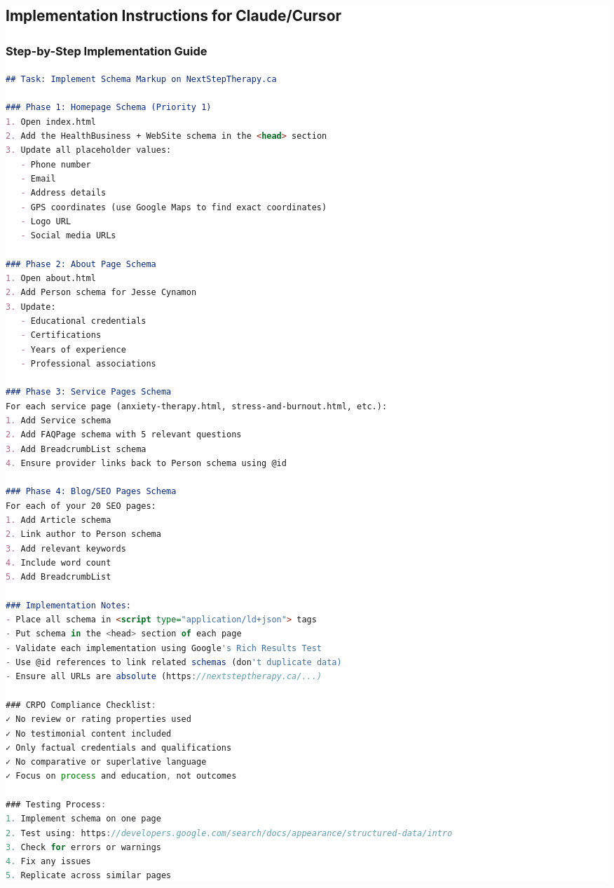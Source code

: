 ## Implementation Instructions for Claude/Cursor

### Step-by-Step Implementation Guide

```markdown
## Task: Implement Schema Markup on NextStepTherapy.ca

### Phase 1: Homepage Schema (Priority 1)
1. Open index.html
2. Add the HealthBusiness + WebSite schema in the <head> section
3. Update all placeholder values:
   - Phone number
   - Email
   - Address details
   - GPS coordinates (use Google Maps to find exact coordinates)
   - Logo URL
   - Social media URLs

### Phase 2: About Page Schema
1. Open about.html
2. Add Person schema for Jesse Cynamon
3. Update:
   - Educational credentials
   - Certifications
   - Years of experience
   - Professional associations

### Phase 3: Service Pages Schema
For each service page (anxiety-therapy.html, stress-and-burnout.html, etc.):
1. Add Service schema
2. Add FAQPage schema with 5 relevant questions
3. Add BreadcrumbList schema
4. Ensure provider links back to Person schema using @id

### Phase 4: Blog/SEO Pages Schema
For each of your 20 SEO pages:
1. Add Article schema
2. Link author to Person schema
3. Add relevant keywords
4. Include word count
5. Add BreadcrumbList

### Implementation Notes:
- Place all schema in <script type="application/ld+json"> tags
- Put schema in the <head> section of each page
- Validate each implementation using Google's Rich Results Test
- Use @id references to link related schemas (don't duplicate data)
- Ensure all URLs are absolute (https://nextsteptherapy.ca/...)

### CRPO Compliance Checklist:
✓ No review or rating properties used
✓ No testimonial content included
✓ Only factual credentials and qualifications
✓ No comparative or superlative language
✓ Focus on process and education, not outcomes

### Testing Process:
1. Implement schema on one page
2. Test using: https://developers.google.com/search/docs/appearance/structured-data/intro
3. Check for errors or warnings
4. Fix any issues
5. Replicate across similar pages
```